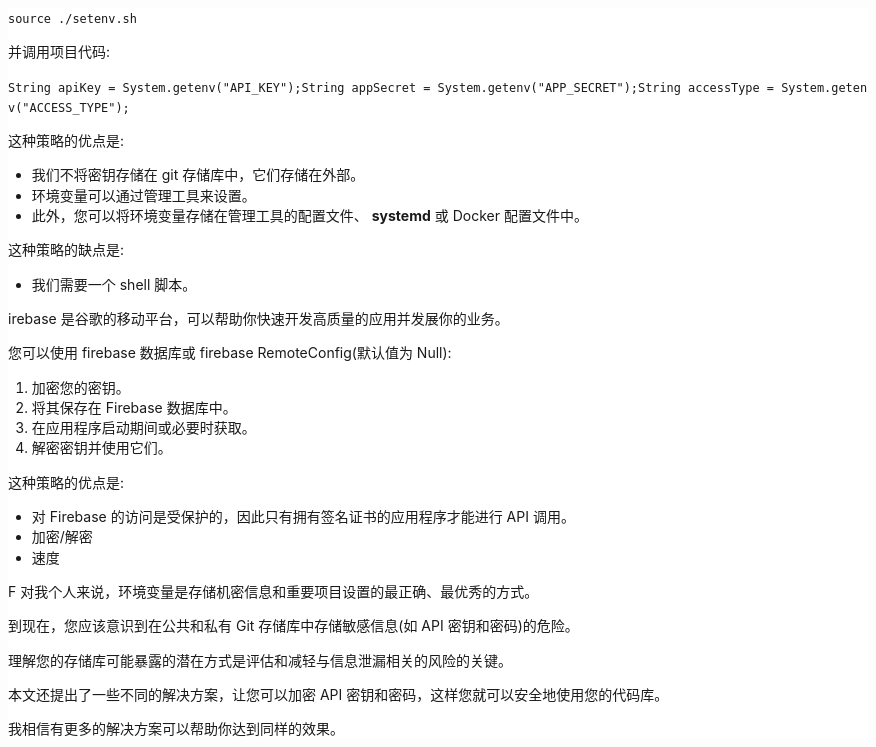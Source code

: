 ```
source ./setenv.sh
```

并调用项目代码:

```
String apiKey = System.getenv("API_KEY");String appSecret = System.getenv("APP_SECRET");String accessType = System.getenv("ACCESS_TYPE");
```

这种策略的优点是:

*   我们不将密钥存储在 git 存储库中，它们存储在外部。
*   环境变量可以通过管理工具来设置。
*   此外，您可以将环境变量存储在管理工具的配置文件、 **systemd** 或 Docker 配置文件中。

这种策略的缺点是:

*   我们需要一个 shell 脚本。

irebase 是谷歌的移动平台，可以帮助你快速开发高质量的应用并发展你的业务。

您可以使用 firebase 数据库或 firebase RemoteConfig(默认值为 Null):

1.  加密您的密钥。
2.  将其保存在 Firebase 数据库中。
3.  在应用程序启动期间或必要时获取。
4.  解密密钥并使用它们。

这种策略的优点是:

*   对 Firebase 的访问是受保护的，因此只有拥有签名证书的应用程序才能进行 API 调用。
*   加密/解密
*   速度

F 对我个人来说，环境变量是存储机密信息和重要项目设置的最正确、最优秀的方式。

到现在，您应该意识到在公共和私有 Git 存储库中存储敏感信息(如 API 密钥和密码)的危险。

理解您的存储库可能暴露的潜在方式是评估和减轻与信息泄漏相关的风险的关键。

本文还提出了一些不同的解决方案，让您可以加密 API 密钥和密码，这样您就可以安全地使用您的代码库。

我相信有更多的解决方案可以帮助你达到同样的效果。